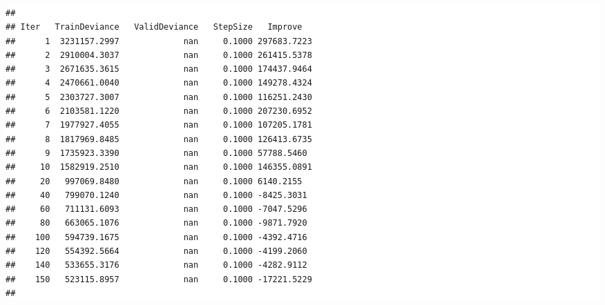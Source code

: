     ## 
    ## Iter   TrainDeviance   ValidDeviance   StepSize   Improve
    ##      1  3231157.2997             nan     0.1000 297683.7223
    ##      2  2910004.3037             nan     0.1000 261415.5378
    ##      3  2671635.3615             nan     0.1000 174437.9464
    ##      4  2470661.0040             nan     0.1000 149278.4324
    ##      5  2303727.3007             nan     0.1000 116251.2430
    ##      6  2103581.1220             nan     0.1000 207230.6952
    ##      7  1977927.4055             nan     0.1000 107205.1781
    ##      8  1817969.8485             nan     0.1000 126413.6735
    ##      9  1735923.3390             nan     0.1000 57788.5460
    ##     10  1582919.2510             nan     0.1000 146355.0891
    ##     20   997069.8480             nan     0.1000 6140.2155
    ##     40   799070.1240             nan     0.1000 -8425.3031
    ##     60   711131.6093             nan     0.1000 -7047.5296
    ##     80   663065.1076             nan     0.1000 -9871.7920
    ##    100   594739.1675             nan     0.1000 -4392.4716
    ##    120   554392.5664             nan     0.1000 -4199.2060
    ##    140   533655.3176             nan     0.1000 -4282.9112
    ##    150   523115.8957             nan     0.1000 -17221.5229
    ## 